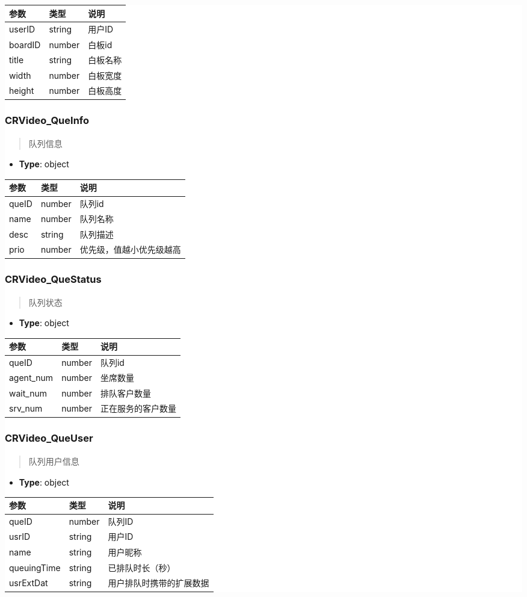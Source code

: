 | 参数    | 类型         |   说明               |
|:-------- |:-----------|:----------           |
|userID	|string	|用户ID|
|boardID|	number|	白板id|
|title	|string|	白板名称|
|width|	number|	白板宽度|
|height	|number	|白板高度|


<h3 id=CRVideo_QueInfo>CRVideo_QueInfo</h3>

>队列信息

- **Type**: object

| 参数    | 类型         |   说明               |
|:-------- |:-----------|:----------           |
|queID|	number|	队列id|
|name	|number|	队列名称|
|desc	|string|	队列描述|
|prio	|number|	优先级，值越小优先级越高|

<h3 id=CRVideo_QueStatus>CRVideo_QueStatus</h3>

>队列状态

- **Type**: object

| 参数    | 类型         |   说明               |
|:-------- |:-----------|:----------           |
|queID| 	number| 	队列id|
|agent_num	| number| 	坐席数量|
|wait_num| 	number| 	排队客户数量|
|srv_num	| number| 	正在服务的客户数量|

<h3 id=CRVideo_QueUser>CRVideo_QueUser</h3>

>队列用户信息

- **Type**: object

| 参数    | 类型         |   说明               |
|:-------- |:-----------|:----------           |
|queID	|number|	队列ID|
|usrID	|string|	用户ID|
|name	|string|	用户昵称|
|queuingTime|	string|	已排队时长（秒）|
|usrExtDat	|string|	用户排队时携带的扩展数据|
